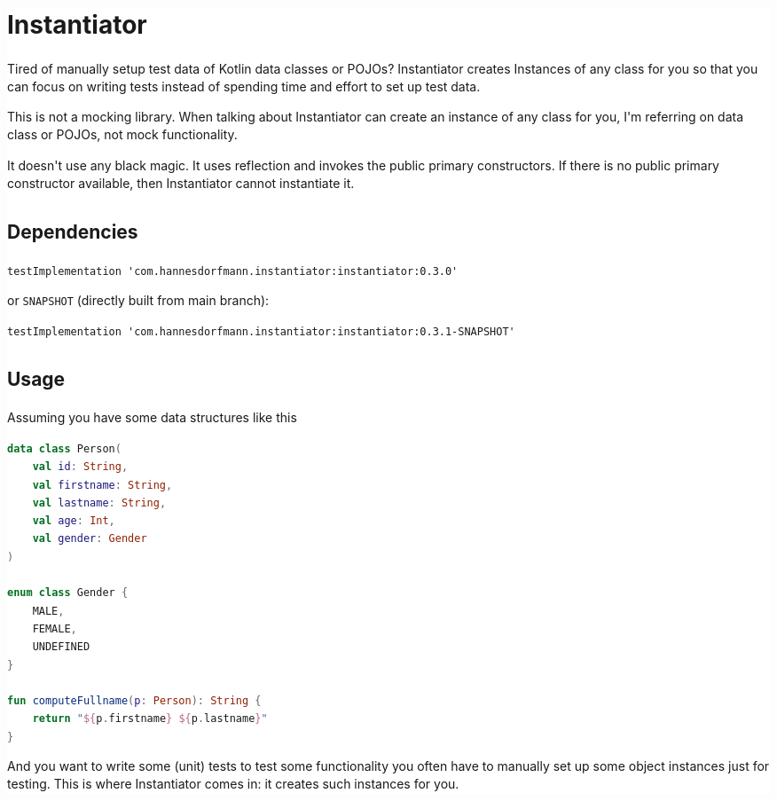 # Instantiator

Tired of manually setup test data of Kotlin data classes or POJOs? Instantiator creates Instances of any class for you
so that you can focus on writing tests instead of spending time and effort to set up test data.

This is not a mocking library. When talking about Instantiator can create an instance of any class for you, I'm
referring on data class or POJOs, not mock functionality.

It doesn't use any black magic. It uses reflection and invokes the public primary constructors. If there is no public
primary constructor available, then Instantiator cannot instantiate it.

## Dependencies

```
testImplementation 'com.hannesdorfmann.instantiator:instantiator:0.3.0'
```

or `SNAPSHOT` (directly built from main branch):

```
testImplementation 'com.hannesdorfmann.instantiator:instantiator:0.3.1-SNAPSHOT'
```

## Usage

Assuming you have some data structures like this

```kotlin
data class Person(
    val id: String,
    val firstname: String,
    val lastname: String,
    val age: Int,
    val gender: Gender
)

enum class Gender {
    MALE,
    FEMALE,
    UNDEFINED
}

fun computeFullname(p: Person): String {
    return "${p.firstname} ${p.lastname}"
}
```

And you want to write some (unit) tests to test some functionality you often have to manually set up some object
instances just for testing. This is where Instantiator comes in: it creates such instances for you.
